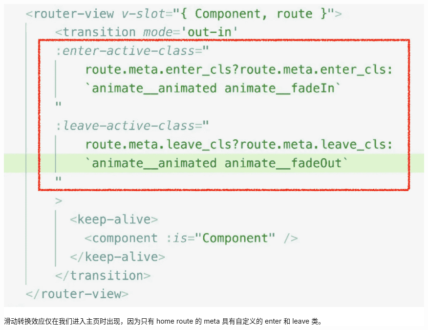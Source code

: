 ![](img/c80757148dcaf5323fe1d9dc08c2272e.png)

滑动转换效应仅在我们进入主页时出现，因为只有 home route 的 meta 具有自定义的 enter 和 leave 类。
